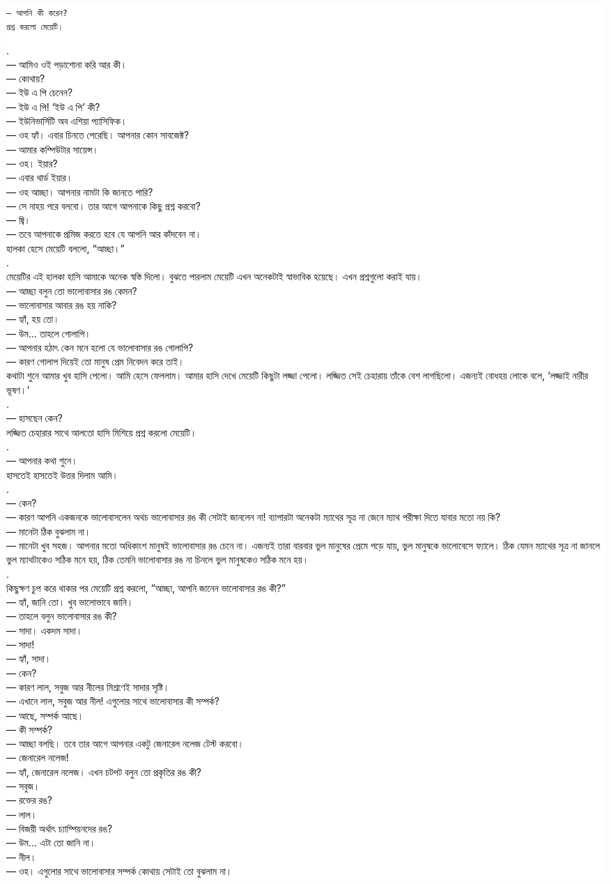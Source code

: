 	— আপনি কী করেন?  
	প্রশ্ন করলো মেয়েটি।  
.  
	— আমিও ওই পড়াশোনা করি আর কী।  
	— কোথায়?  
	— ইউ এ পি চেনেন?  
	— ইউ এ পি! ‘ইউ এ পি’ কী?  
	— ইউনিভার্সিটি অব এশিয়া প্যাসিফিক।  
	— ওহ হ্যাঁ। এবার চিনতে পেরেছি। আপনার কোন সাবজেক্ট?  
	— আমার কম্পিউটার সায়েন্স।  
	— ওহ। ইয়ার?  
	— এবার থার্ড ইয়ার।  
	— ওহ আচ্ছা। আপনার নামটা কি জানতে পারি?  
	— সে নাহয় পরে বলবো। তার আগে আপনাকে কিছু প্রশ্ন করবো?  
	— জ্বি।  
	— তবে আপনাকে প্রমিজ করতে হবে যে আপনি আর কাঁদবেন না।  
	হালকা হেসে মেয়েটি বললো, “আচ্ছা।”  
.  
	মেয়েটির এই হালকা হাসি আমাকে অনেক স্বস্তি দিলো। বুঝতে পারলাম মেয়েটি এখন অনেকটাই স্বাভাবিক হয়েছে। এখন প্রশ্নগুলো করাই যায়।  
	— আচ্ছা বলুন তো ভালোবাসার রঙ কেমন?  
	— ভালোবাসার আবার রঙ হয় নাকি?  
	— হ্যাঁ, হয় তো।  
	— উম... তাহলে গোলাপি।  
	— আপনার হঠাৎ কেন মনে হলো যে ভালোবাসার রঙ গোলাপি?  
	— কারণ গোলাপ দিয়েই তো মানুষ প্রেম নিবেদন করে তাই।  
	কথাটা শুনে আমার খুব হাসি পেলো। আমি হেসে ফেললাম। আমার হাসি দেখে মেয়েটি কিছুটা লজ্জা পেলো। লজ্জিত সেই চেহারায় তাঁকে বেশ লাগছিলো। এজন্যই বোধহয় লোকে বলে, ‘লজ্জাই নারীর ভূষণ।’  
.  
	— হাসছেন কেন?  
	লজ্জিত চেহারার সাথে আলতো হাসি মিশিয়ে প্রশ্ন করলো মেয়েটি।  
.  
	— আপনার কথা শুনে।  
	হাসতেই হাসতেই উত্তর দিলাম আমি।  
.  
	— কেন?  
	— কারণ আপনি একজনকে ভালোবাসলেন অথচ ভালোবাসার রঙ কী সেটাই জানলেন না! ব্যাপারটা অনেকটা ম্যাথের সূত্র না জেনে ম্যাথ পরীক্ষা দিতে যাবার মতো নয় কি?  
	— মানেটা ঠিক বুঝলাম না।  
	— মানেটা খুব সহজ। আপনার মতো অধিকাংশ মানুষই ভালোবাসার রঙ চেনে না। এজন্যই তারা বারবার ভুল মানুষের প্রেমে পড়ে যায়, ভুল মানুষকে ভালোবেসে ফ্যালে। ঠিক যেমন ম্যাথের সূত্র না জানলে ভুল ম্যাথটাকেও সঠিক মনে হয়, ঠিক তেমনি ভালোবাসার রঙ না চিনলে ভুল মানুষকেও সঠিক মনে হয়।  
.  
	কিছুক্ষণ চুপ করে থাকার পর মেয়েটি প্রশ্ন করলো, “আচ্ছা, আপনি জানেন ভালোবাসার রঙ কী?”  
	— হ্যাঁ, জানি তো। খুব ভালোভাবে জানি।  
	— তাহলে বলুন ভালোবাসার রঙ কী?  
	— সাদা। একদম সাদা।  
	— সাদা!  
	— হ্যাঁ, সাদা।  
	— কেন?  
	— কারণ লাল, সবুজ আর নীলের মিশ্রণেই সাদার সৃষ্টি।  
	— এখানে লাল, সবুজ আর নীল! এগুলোর সাথে ভালোবাসার কী সম্পর্ক?  
	— আছে, সম্পর্ক আছে।  
	— কী সম্পর্ক?  
	— আচ্ছা বলছি। তবে তার আগে আপনার একটু জেনারেল নলেজ টেস্ট করবো।  
	— জেনারেল নলেজ!  
	— হ্যাঁ, জেনারেল নলেজ। এখন চটপট বলুন তো প্রকৃতির রঙ কী?  
	— সবুজ।  
	— রক্তের রঙ?  
	— লাল।  
	— বিজয়ী অর্থাৎ চ্যাম্পিয়নদের রঙ?  
	— উম... এটা তো জানি না।  
	— নীল।  
	— ওহ। এগুলোর সাথে ভালোবাসার সম্পর্ক কোথায় সেটাই তো বুঝলাম না।  